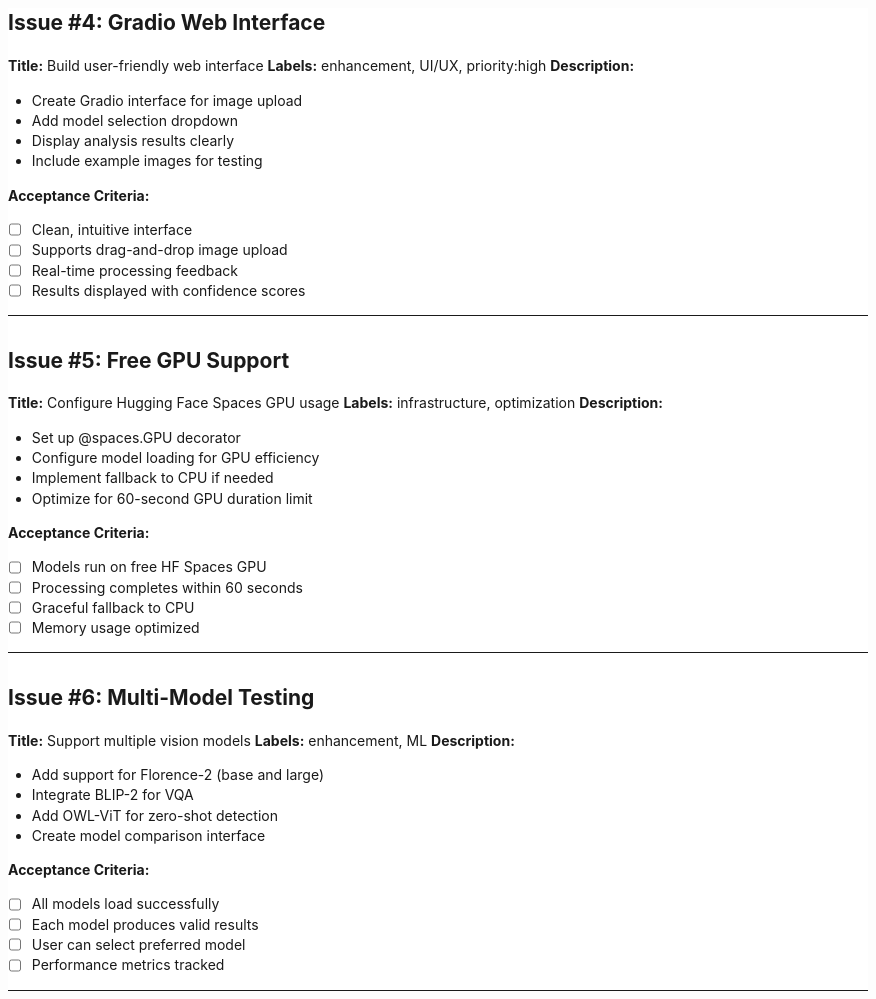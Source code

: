 
## Issue #4: Gradio Web Interface
**Title:** Build user-friendly web interface
**Labels:** enhancement, UI/UX, priority:high
**Description:**
- Create Gradio interface for image upload
- Add model selection dropdown
- Display analysis results clearly
- Include example images for testing

**Acceptance Criteria:**
- [ ] Clean, intuitive interface
- [ ] Supports drag-and-drop image upload
- [ ] Real-time processing feedback
- [ ] Results displayed with confidence scores

---

## Issue #5: Free GPU Support
**Title:** Configure Hugging Face Spaces GPU usage
**Labels:** infrastructure, optimization
**Description:**
- Set up @spaces.GPU decorator
- Configure model loading for GPU efficiency
- Implement fallback to CPU if needed
- Optimize for 60-second GPU duration limit

**Acceptance Criteria:**
- [ ] Models run on free HF Spaces GPU
- [ ] Processing completes within 60 seconds
- [ ] Graceful fallback to CPU
- [ ] Memory usage optimized

---

## Issue #6: Multi-Model Testing
**Title:** Support multiple vision models
**Labels:** enhancement, ML
**Description:**
- Add support for Florence-2 (base and large)
- Integrate BLIP-2 for VQA
- Add OWL-ViT for zero-shot detection
- Create model comparison interface

**Acceptance Criteria:**
- [ ] All models load successfully
- [ ] Each model produces valid results
- [ ] User can select preferred model
- [ ] Performance metrics tracked

---
